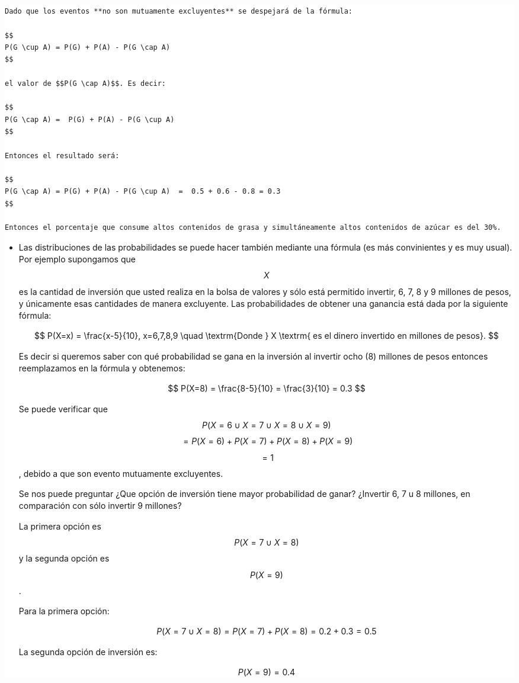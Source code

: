     Dado que los eventos **no son mutuamente excluyentes** se despejará de la fórmula:

    $$
    P(G \cup A) = P(G) + P(A) - P(G \cap A)
    $$

    el valor de $$P(G \cap A)$$. Es decir:

    $$
    P(G \cap A) =  P(G) + P(A) - P(G \cup A)
    $$

    Entonces el resultado será:

    $$
    P(G \cap A) = P(G) + P(A) - P(G \cup A)  =  0.5 + 0.6 - 0.8 = 0.3
    $$
    
    Entonces el porcentaje que consume altos contenidos de grasa y simultáneamente altos contenidos de azúcar es del 30%.

  * Las distribuciones de las probabilidades se puede hacer también mediante una fórmula (es más convinientes y
    es muy usual). Por ejemplo supongamos que $$X$$ es la cantidad de inversión que usted realiza
    en la bolsa de valores y sólo está permitido invertir, 6, 7, 8 y 9 millones de pesos, y únicamente
    esas cantidades de manera excluyente. Las probabilidades de obtener una ganancia está dada por la siguiente fórmula:

    $$
     P(X=x) = \frac{x-5}{10}, x=6,7,8,9 \quad \textrm{Donde } X \textrm{ es el dinero invertido en millones de pesos}.
    $$

    Es decir si queremos saber con qué probabilidad se gana en la inversión al invertir ocho (8)
    millones de pesos entonces reemplazamos en la fórmula y obtenemos:

    $$
     P(X=8) = \frac{8-5}{10} = \frac{3}{10} = 0.3
    $$
     
    Se puede verificar que $$P(X=6 \cup X=7 \cup X=8 \cup X=9)$$ $$= P(X=6) + P(X=7) + P(X=8) + P(X=9)$$ $$= 1$$, 
    debido a que son evento mutuamente excluyentes.

    Se nos puede preguntar ¿Que opción de inversión tiene mayor probabilidad de ganar? ¿Invertir 6, 7 u 8 millones, 
    en comparación con sólo invertir 9 millones?

    La primera opción es $$P(X=7 \cup X=8)$$ y la segunda opción es $$P(X=9)$$. 

    Para la primera opción:

    $$
     P(X=7 \cup X=8) = P(X=7) + P(X=8) = 0.2 + 0.3 = 0.5
    $$

    La segunda opción de inversión es:
    
    $$
     P(X = 9) = 0.4
    $$
